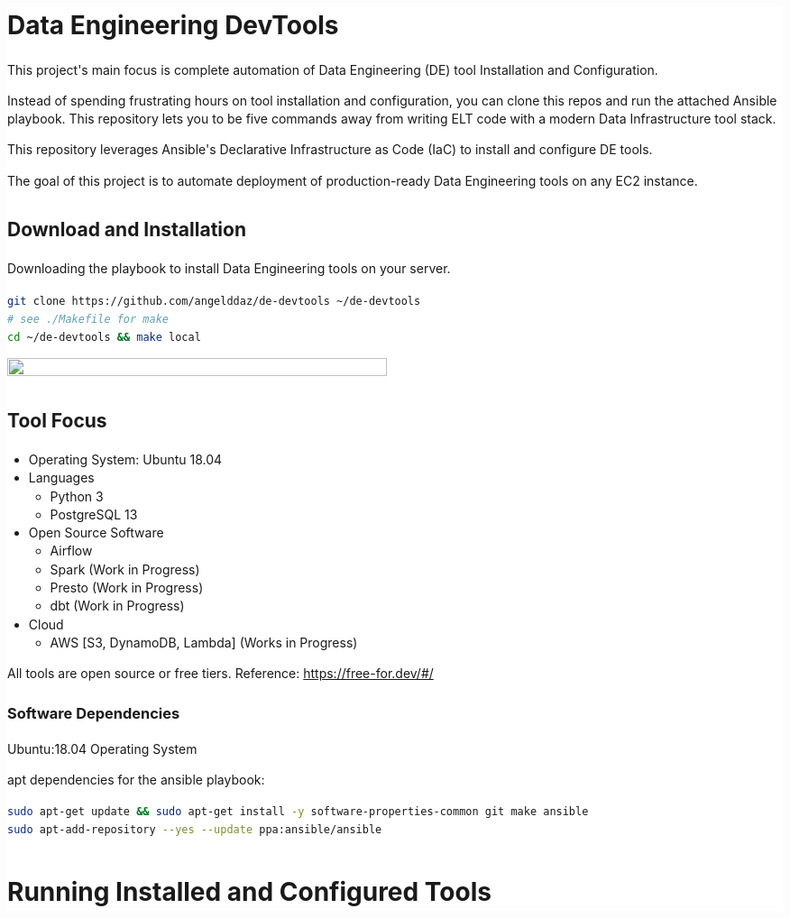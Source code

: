 # Data Engineering DevTools
This project's main focus is complete automation of Data Engineering (DE) tool Installation and Configuration.

Instead of spending frustrating hours on tool installation and configuration, you can clone this repos and run the attached Ansible playbook. 
This repository lets you to be five commands away from writing ELT code with a modern Data Infrastructure tool stack.

This repository leverages Ansible's Declarative Infrastructure as Code (IaC) to install and configure DE tools.

The goal of this project is to automate deployment of production-ready Data Engineering tools on any EC2 instance.

## Download and Installation
Downloading the playbook to install Data Engineering tools on your server.
```bash
git clone https://github.com/angelddaz/de-devtools ~/de-devtools
# see ./Makefile for make 
cd ~/de-devtools && make local
```
<img src="https://github.com/angelddaz/de-devtools/blob/master/images/20200406screenshot.png" width="70%" height="70%">

## Tool Focus
* Operating System: Ubuntu 18.04 
* Languages
    * Python 3
    * PostgreSQL 13
* Open Source Software
    * Airflow
    * Spark (Work in Progress)
    * Presto (Work in Progress)
    * dbt (Work in Progress)
* Cloud
    * AWS [S3, DynamoDB, Lambda] (Works in Progress)

All tools are open source or free tiers. Reference: https://free-for.dev/#/

### Software Dependencies
Ubuntu:18.04 Operating System

apt dependencies for the ansible playbook:
```bash
sudo apt-get update && sudo apt-get install -y software-properties-common git make ansible
sudo apt-add-repository --yes --update ppa:ansible/ansible
```

# Running Installed and Configured Tools
